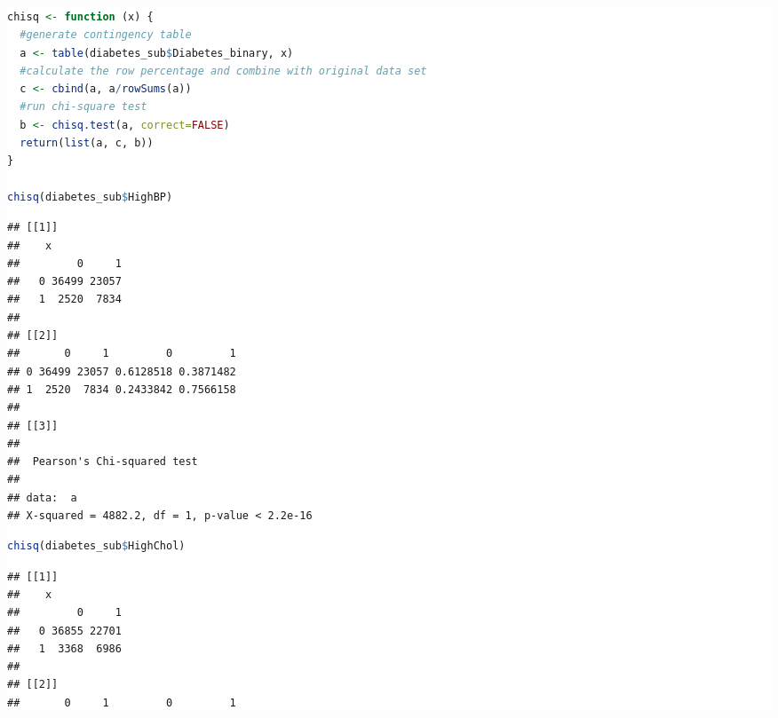 ``` r
chisq <- function (x) {
  #generate contingency table
  a <- table(diabetes_sub$Diabetes_binary, x)
  #calculate the row percentage and combine with original data set
  c <- cbind(a, a/rowSums(a))
  #run chi-square test
  b <- chisq.test(a, correct=FALSE)
  return(list(a, c, b))
}

chisq(diabetes_sub$HighBP)
```

    ## [[1]]
    ##    x
    ##         0     1
    ##   0 36499 23057
    ##   1  2520  7834
    ## 
    ## [[2]]
    ##       0     1         0         1
    ## 0 36499 23057 0.6128518 0.3871482
    ## 1  2520  7834 0.2433842 0.7566158
    ## 
    ## [[3]]
    ## 
    ##  Pearson's Chi-squared test
    ## 
    ## data:  a
    ## X-squared = 4882.2, df = 1, p-value < 2.2e-16

``` r
chisq(diabetes_sub$HighChol)
```

    ## [[1]]
    ##    x
    ##         0     1
    ##   0 36855 22701
    ##   1  3368  6986
    ## 
    ## [[2]]
    ##       0     1         0         1